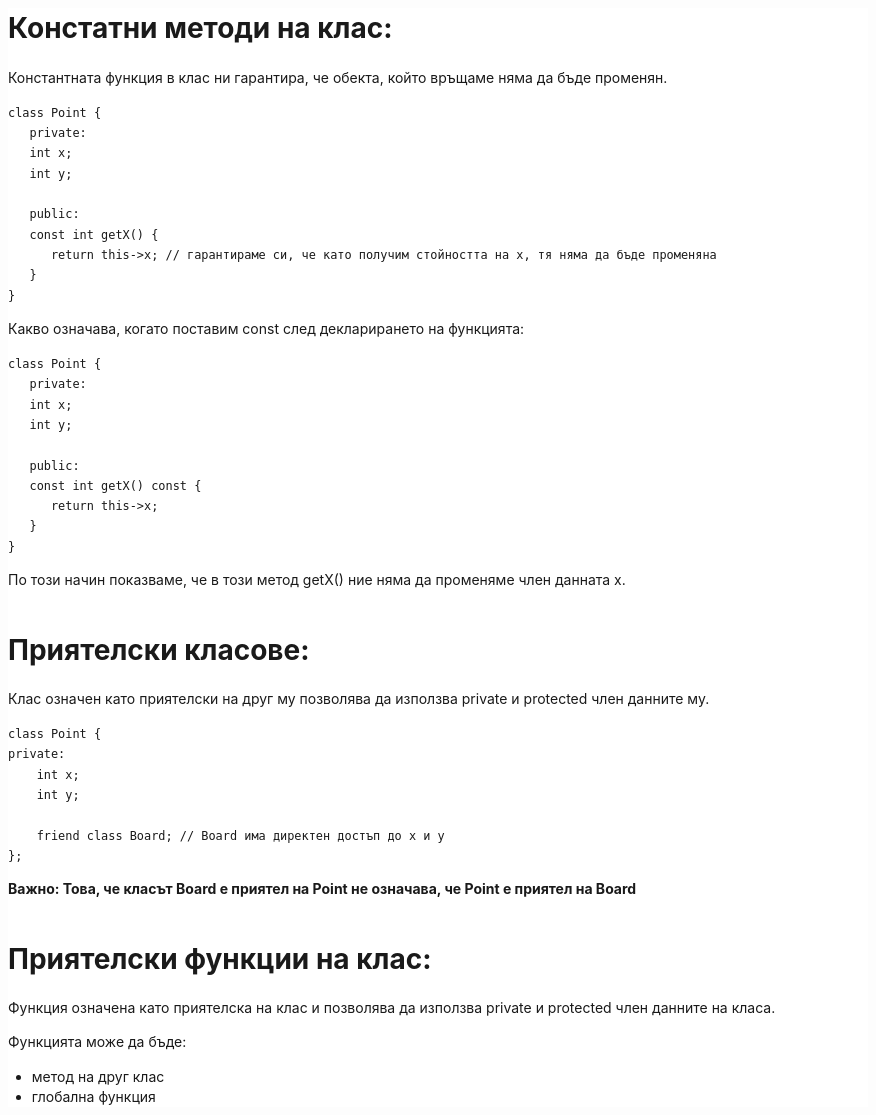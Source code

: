 Констатни методи на клас:
=

Константната функция в клас ни гарантира, че обекта, който връщаме няма да бъде променян.

```
class Point {
   private:
   int x;
   int y;

   public:
   const int getX() {
      return this->x; // гарантираме си, че като получим стойността на х, тя няма да бъде променяна
   }
}
```

Какво означава, когато поставим const след декларирането на функцията: 

```
class Point {
   private:
   int x;
   int y;

   public:
   const int getX() const {
      return this->x;
   }
}
```

По този начин показваме, че в този метод getX() ние няма да променямe член данната х.

Приятелски класове:
=
Клас означен като приятелски на друг му позволява да използва private и protected член данните му.

```
class Point {
private:
    int x;
    int y;

    friend class Board; // Board има директен достъп до x и y
};
```

**Важно: Това, че класът Board е приятел на Point не означава, че Point e приятел на Board**

Приятелски функции на клас:
=
Функция означена като приятелска на клас и позволява да използва private и protected член данните на класа.

Функцията може да бъде:
- метод на друг клас
- глобална функция
